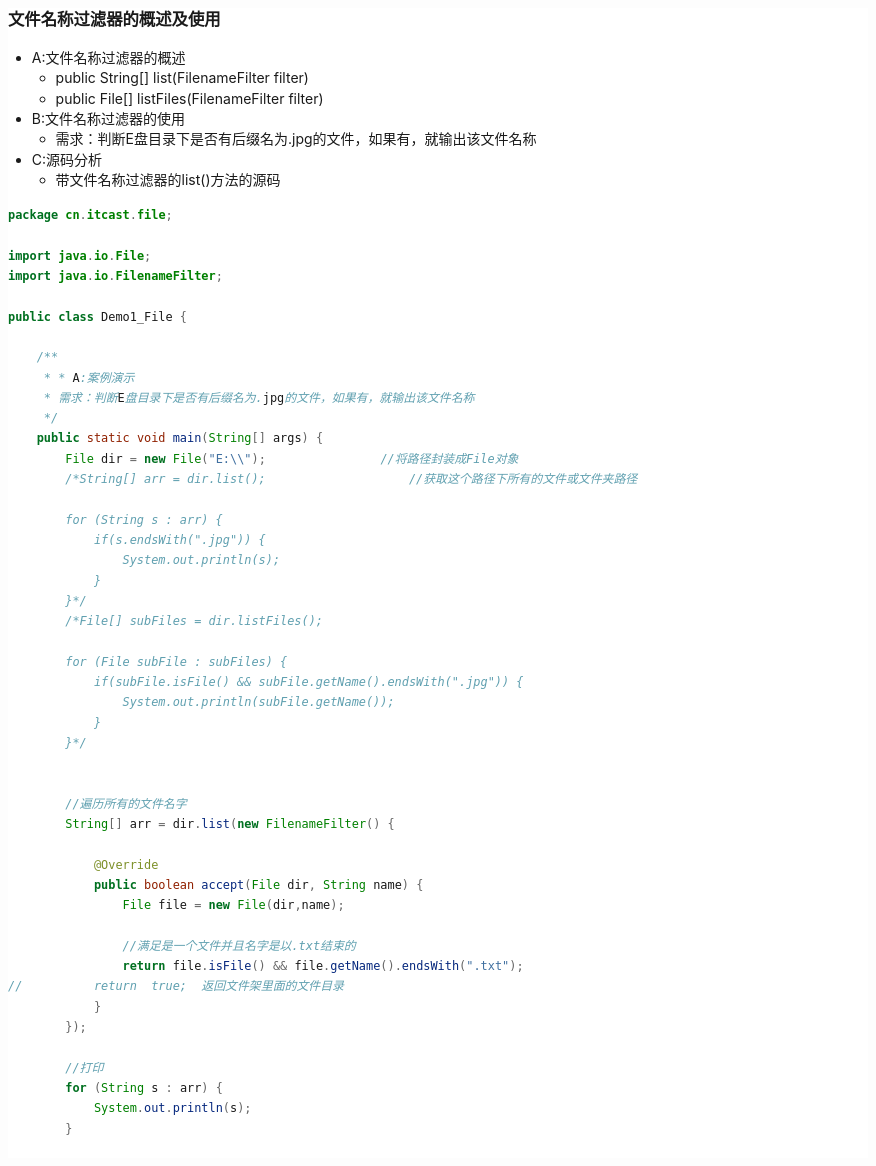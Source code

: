 








###  文件名称过滤器的概述及使用

- A:文件名称过滤器的概述
  - public String[] list(FilenameFilter filter)
  - public File[] listFiles(FilenameFilter filter)
- B:文件名称过滤器的使用
  - 需求：判断E盘目录下是否有后缀名为.jpg的文件，如果有，就输出该文件名称
- C:源码分析
  - 带文件名称过滤器的list()方法的源码



```java
package cn.itcast.file;

import java.io.File;
import java.io.FilenameFilter;

public class Demo1_File {

	/**
	 * * A:案例演示
	 * 需求：判断E盘目录下是否有后缀名为.jpg的文件，如果有，就输出该文件名称
	 */
	public static void main(String[] args) {
		File dir = new File("E:\\");				//将路径封装成File对象
		/*String[] arr = dir.list();					//获取这个路径下所有的文件或文件夹路径
		
		for (String s : arr) {
			if(s.endsWith(".jpg")) {
				System.out.println(s);
			}
		}*/
		/*File[] subFiles = dir.listFiles();
		
		for (File subFile : subFiles) {
			if(subFile.isFile() && subFile.getName().endsWith(".jpg")) {
				System.out.println(subFile.getName());
			}
		}*/


		//遍历所有的文件名字
		String[] arr = dir.list(new FilenameFilter() {

			@Override
			public boolean accept(File dir, String name) {
				File file = new File(dir,name);

				//满足是一个文件并且名字是以.txt结束的
				return file.isFile() && file.getName().endsWith(".txt");
//			return  true;  返回文件架里面的文件目录
 			}
		});

		//打印
		for (String s : arr) {
			System.out.println(s);
		}
		
```